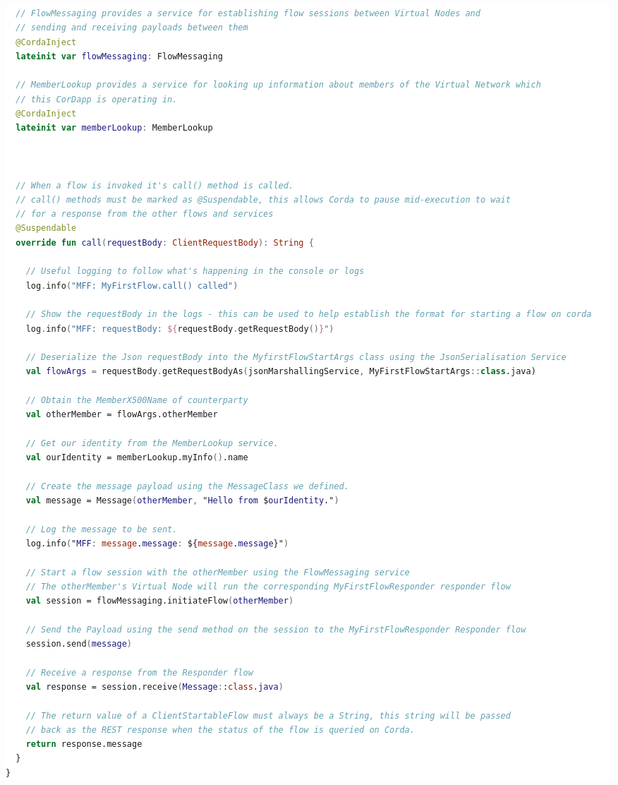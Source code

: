```kotlin
  // FlowMessaging provides a service for establishing flow sessions between Virtual Nodes and
  // sending and receiving payloads between them
  @CordaInject
  lateinit var flowMessaging: FlowMessaging

  // MemberLookup provides a service for looking up information about members of the Virtual Network which
  // this CorDapp is operating in.
  @CordaInject
  lateinit var memberLookup: MemberLookup



  // When a flow is invoked it's call() method is called.
  // call() methods must be marked as @Suspendable, this allows Corda to pause mid-execution to wait
  // for a response from the other flows and services
  @Suspendable
  override fun call(requestBody: ClientRequestBody): String {

    // Useful logging to follow what's happening in the console or logs
    log.info("MFF: MyFirstFlow.call() called")

    // Show the requestBody in the logs - this can be used to help establish the format for starting a flow on corda
    log.info("MFF: requestBody: ${requestBody.getRequestBody()}")

    // Deserialize the Json requestBody into the MyfirstFlowStartArgs class using the JsonSerialisation Service
    val flowArgs = requestBody.getRequestBodyAs(jsonMarshallingService, MyFirstFlowStartArgs::class.java)

    // Obtain the MemberX500Name of counterparty
    val otherMember = flowArgs.otherMember

    // Get our identity from the MemberLookup service.
    val ourIdentity = memberLookup.myInfo().name

    // Create the message payload using the MessageClass we defined.
    val message = Message(otherMember, "Hello from $ourIdentity.")

    // Log the message to be sent.
    log.info("MFF: message.message: ${message.message}")

    // Start a flow session with the otherMember using the FlowMessaging service
    // The otherMember's Virtual Node will run the corresponding MyFirstFlowResponder responder flow
    val session = flowMessaging.initiateFlow(otherMember)

    // Send the Payload using the send method on the session to the MyFirstFlowResponder Responder flow
    session.send(message)

    // Receive a response from the Responder flow
    val response = session.receive(Message::class.java)

    // The return value of a ClientStartableFlow must always be a String, this string will be passed
    // back as the REST response when the status of the flow is queried on Corda.
    return response.message
  }
}

```
